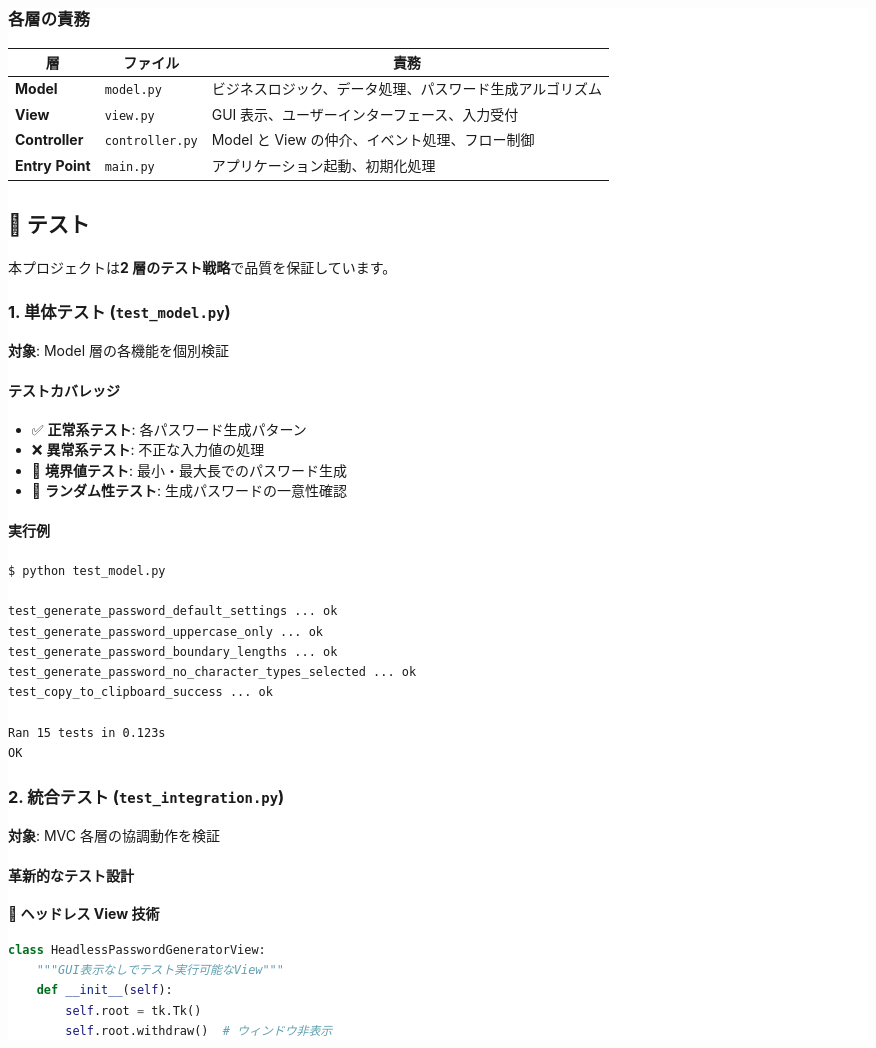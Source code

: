 ### 各層の責務

| 層              | ファイル        | 責務                                                     |
| --------------- | --------------- | -------------------------------------------------------- |
| **Model**       | `model.py`      | ビジネスロジック、データ処理、パスワード生成アルゴリズム |
| **View**        | `view.py`       | GUI 表示、ユーザーインターフェース、入力受付             |
| **Controller**  | `controller.py` | Model と View の仲介、イベント処理、フロー制御           |
| **Entry Point** | `main.py`       | アプリケーション起動、初期化処理                         |

## 🧪 テスト

本プロジェクトは**2 層のテスト戦略**で品質を保証しています。

### 1. 単体テスト (`test_model.py`)

**対象**: Model 層の各機能を個別検証

#### テストカバレッジ

-   ✅ **正常系テスト**: 各パスワード生成パターン
-   ❌ **異常系テスト**: 不正な入力値の処理
-   🔄 **境界値テスト**: 最小・最大長でのパスワード生成
-   🎲 **ランダム性テスト**: 生成パスワードの一意性確認

#### 実行例

```bash
$ python test_model.py

test_generate_password_default_settings ... ok
test_generate_password_uppercase_only ... ok
test_generate_password_boundary_lengths ... ok
test_generate_password_no_character_types_selected ... ok
test_copy_to_clipboard_success ... ok

Ran 15 tests in 0.123s
OK
```

### 2. 統合テスト (`test_integration.py`)

**対象**: MVC 各層の協調動作を検証

#### 革新的なテスト設計

**🎯 ヘッドレス View 技術**

```python
class HeadlessPasswordGeneratorView:
    """GUI表示なしでテスト実行可能なView"""
    def __init__(self):
        self.root = tk.Tk()
        self.root.withdraw()  # ウィンドウ非表示
```

